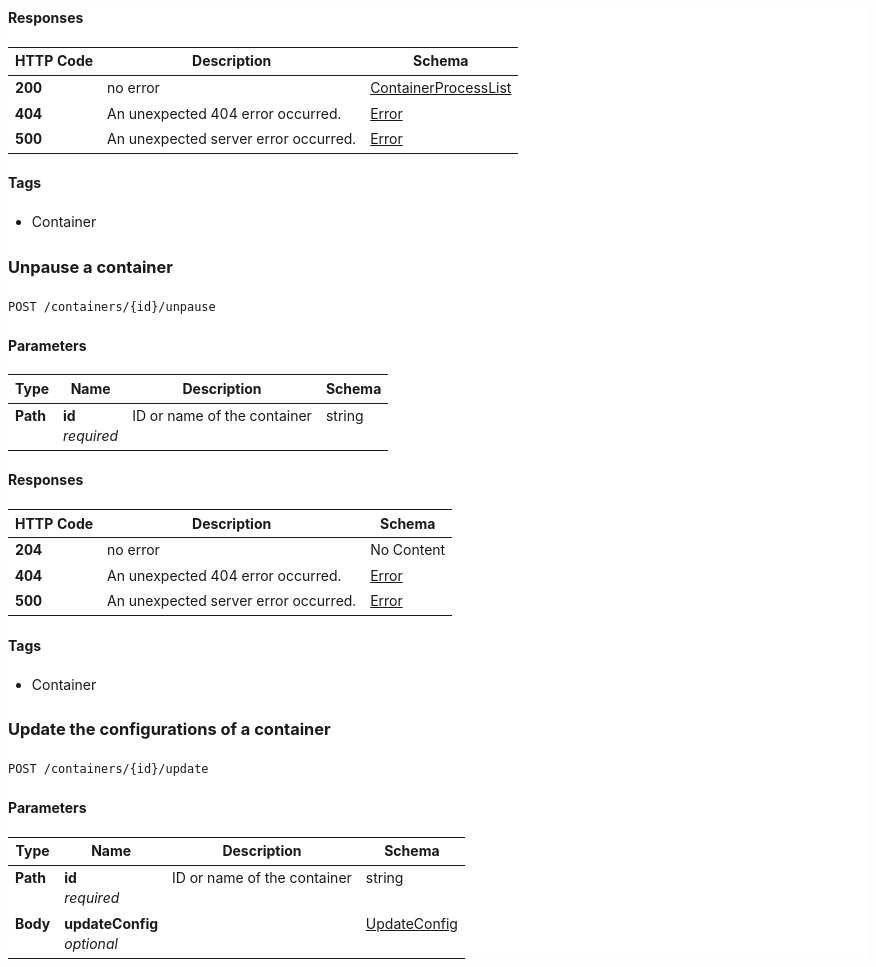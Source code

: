 
#### Responses

|HTTP Code|Description|Schema|
|---|---|---|
|**200**|no error|[ContainerProcessList](#containerprocesslist)|
|**404**|An unexpected 404 error occurred.|[Error](#error)|
|**500**|An unexpected server error occurred.|[Error](#error)|


#### Tags

* Container


<a name="containerunpause"></a>
### Unpause a container
```
POST /containers/{id}/unpause
```


#### Parameters

|Type|Name|Description|Schema|
|---|---|---|---|
|**Path**|**id**  <br>*required*|ID or name of the container|string|


#### Responses

|HTTP Code|Description|Schema|
|---|---|---|
|**204**|no error|No Content|
|**404**|An unexpected 404 error occurred.|[Error](#error)|
|**500**|An unexpected server error occurred.|[Error](#error)|


#### Tags

* Container


<a name="containerupdate"></a>
### Update the configurations of a container
```
POST /containers/{id}/update
```


#### Parameters

|Type|Name|Description|Schema|
|---|---|---|---|
|**Path**|**id**  <br>*required*|ID or name of the container|string|
|**Body**|**updateConfig**  <br>*optional*||[UpdateConfig](#updateconfig)|
